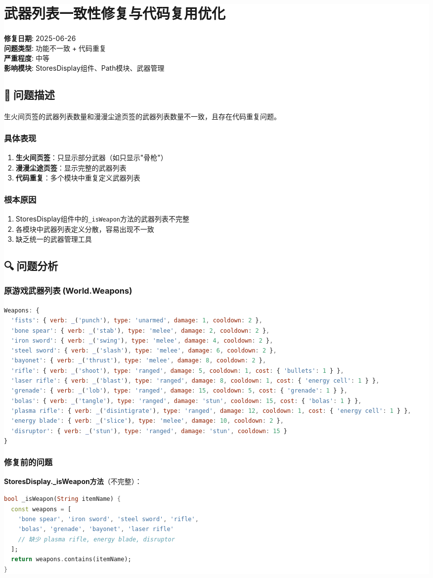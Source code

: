 # 武器列表一致性修复与代码复用优化

**修复日期**: 2025-06-26  
**问题类型**: 功能不一致 + 代码重复  
**严重程度**: 中等  
**影响模块**: StoresDisplay组件、Path模块、武器管理

## 🐛 问题描述

生火间页签的武器列表数量和漫漫尘途页签的武器列表数量不一致，且存在代码重复问题。

### 具体表现
1. **生火间页签**：只显示部分武器（如只显示"骨枪"）
2. **漫漫尘途页签**：显示完整的武器列表
3. **代码重复**：多个模块中重复定义武器列表

### 根本原因
1. StoresDisplay组件中的`_isWeapon`方法的武器列表不完整
2. 各模块中武器列表定义分散，容易出现不一致
3. 缺乏统一的武器管理工具

## 🔍 问题分析

### 原游戏武器列表 (World.Weapons)
```javascript
Weapons: {
  'fists': { verb: _('punch'), type: 'unarmed', damage: 1, cooldown: 2 },
  'bone spear': { verb: _('stab'), type: 'melee', damage: 2, cooldown: 2 },
  'iron sword': { verb: _('swing'), type: 'melee', damage: 4, cooldown: 2 },
  'steel sword': { verb: _('slash'), type: 'melee', damage: 6, cooldown: 2 },
  'bayonet': { verb: _('thrust'), type: 'melee', damage: 8, cooldown: 2 },
  'rifle': { verb: _('shoot'), type: 'ranged', damage: 5, cooldown: 1, cost: { 'bullets': 1 } },
  'laser rifle': { verb: _('blast'), type: 'ranged', damage: 8, cooldown: 1, cost: { 'energy cell': 1 } },
  'grenade': { verb: _('lob'), type: 'ranged', damage: 15, cooldown: 5, cost: { 'grenade': 1 } },
  'bolas': { verb: _('tangle'), type: 'ranged', damage: 'stun', cooldown: 15, cost: { 'bolas': 1 } },
  'plasma rifle': { verb: _('disintigrate'), type: 'ranged', damage: 12, cooldown: 1, cost: { 'energy cell': 1 } },
  'energy blade': { verb: _('slice'), type: 'melee', damage: 10, cooldown: 2 },
  'disruptor': { verb: _('stun'), type: 'ranged', damage: 'stun', cooldown: 15 }
}
```

### 修复前的问题
**StoresDisplay._isWeapon方法**（不完整）：
```dart
bool _isWeapon(String itemName) {
  const weapons = [
    'bone spear', 'iron sword', 'steel sword', 'rifle',
    'bolas', 'grenade', 'bayonet', 'laser rifle'
    // 缺少 plasma rifle, energy blade, disruptor
  ];
  return weapons.contains(itemName);
}
```
